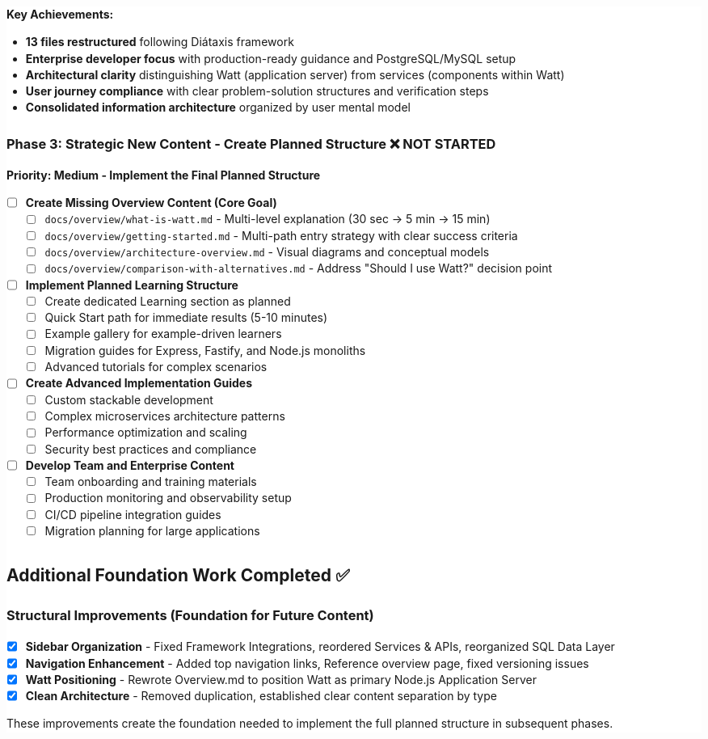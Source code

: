 **Key Achievements:**
- **13 files restructured** following Diátaxis framework
- **Enterprise developer focus** with production-ready guidance and PostgreSQL/MySQL setup
- **Architectural clarity** distinguishing Watt (application server) from services (components within Watt)
- **User journey compliance** with clear problem-solution structures and verification steps
- **Consolidated information architecture** organized by user mental model

### Phase 3: Strategic New Content - Create Planned Structure ❌ NOT STARTED
**Priority: Medium - Implement the Final Planned Structure**

- [ ] **Create Missing Overview Content (Core Goal)**
  - [ ] `docs/overview/what-is-watt.md` - Multi-level explanation (30 sec → 5 min → 15 min)
  - [ ] `docs/overview/getting-started.md` - Multi-path entry strategy with clear success criteria
  - [ ] `docs/overview/architecture-overview.md` - Visual diagrams and conceptual models
  - [ ] `docs/overview/comparison-with-alternatives.md` - Address "Should I use Watt?" decision point

- [ ] **Implement Planned Learning Structure**
  - [ ] Create dedicated Learning section as planned
  - [ ] Quick Start path for immediate results (5-10 minutes)
  - [ ] Example gallery for example-driven learners
  - [ ] Migration guides for Express, Fastify, and Node.js monoliths
  - [ ] Advanced tutorials for complex scenarios

- [ ] **Create Advanced Implementation Guides**
  - [ ] Custom stackable development
  - [ ] Complex microservices architecture patterns
  - [ ] Performance optimization and scaling
  - [ ] Security best practices and compliance

- [ ] **Develop Team and Enterprise Content**
  - [ ] Team onboarding and training materials
  - [ ] Production monitoring and observability setup
  - [ ] CI/CD pipeline integration guides
  - [ ] Migration planning for large applications

## Additional Foundation Work Completed ✅

### **Structural Improvements (Foundation for Future Content)**

- [x] **Sidebar Organization** - Fixed Framework Integrations, reordered Services & APIs, reorganized SQL Data Layer
- [x] **Navigation Enhancement** - Added top navigation links, Reference overview page, fixed versioning issues  
- [x] **Watt Positioning** - Rewrote Overview.md to position Watt as primary Node.js Application Server
- [x] **Clean Architecture** - Removed duplication, established clear content separation by type

These improvements create the foundation needed to implement the full planned structure in subsequent phases.
